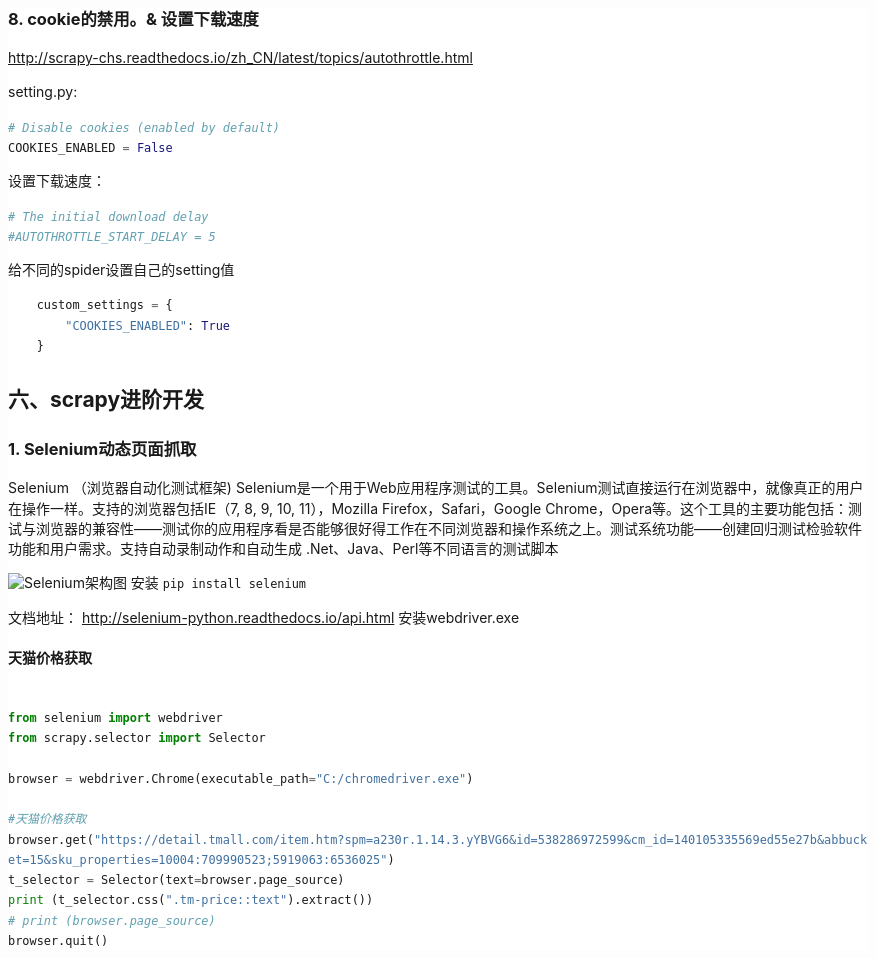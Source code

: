 ### 8. cookie的禁用。& 设置下载速度

http://scrapy-chs.readthedocs.io/zh_CN/latest/topics/autothrottle.html

setting.py:

```python
# Disable cookies (enabled by default)
COOKIES_ENABLED = False
```

设置下载速度：

```python
# The initial download delay
#AUTOTHROTTLE_START_DELAY = 5
```

给不同的spider设置自己的setting值

```python
    custom_settings = {
        "COOKIES_ENABLED": True
    }
```

## 六、scrapy进阶开发

### 1. Selenium动态页面抓取

Selenium （浏览器自动化测试框架)
Selenium是一个用于Web应用程序测试的工具。Selenium测试直接运行在浏览器中，就像真正的用户在操作一样。支持的浏览器包括IE（7, 8, 9, 10, 11），Mozilla Firefox，Safari，Google Chrome，Opera等。这个工具的主要功能包括：测试与浏览器的兼容性——测试你的应用程序看是否能够很好得工作在不同浏览器和操作系统之上。测试系统功能——创建回归测试检验软件功能和用户需求。支持自动录制动作和自动生成 .Net、Java、Perl等不同语言的测试脚本


![Selenium架构图](http://upload-images.jianshu.io/upload_images/1779926-b3de4a107a839138.png?imageMogr2/auto-orient/strip%7CimageView2/2/w/1240)
安装
`pip install selenium`

文档地址：
http://selenium-python.readthedocs.io/api.html
安装webdriver.exe

#### 天猫价格获取

```python

from selenium import webdriver
from scrapy.selector import Selector

browser = webdriver.Chrome(executable_path="C:/chromedriver.exe")

#天猫价格获取
browser.get("https://detail.tmall.com/item.htm?spm=a230r.1.14.3.yYBVG6&id=538286972599&cm_id=140105335569ed55e27b&abbucket=15&sku_properties=10004:709990523;5919063:6536025")
t_selector = Selector(text=browser.page_source)
print (t_selector.css(".tm-price::text").extract())
# print (browser.page_source)
browser.quit()
```
